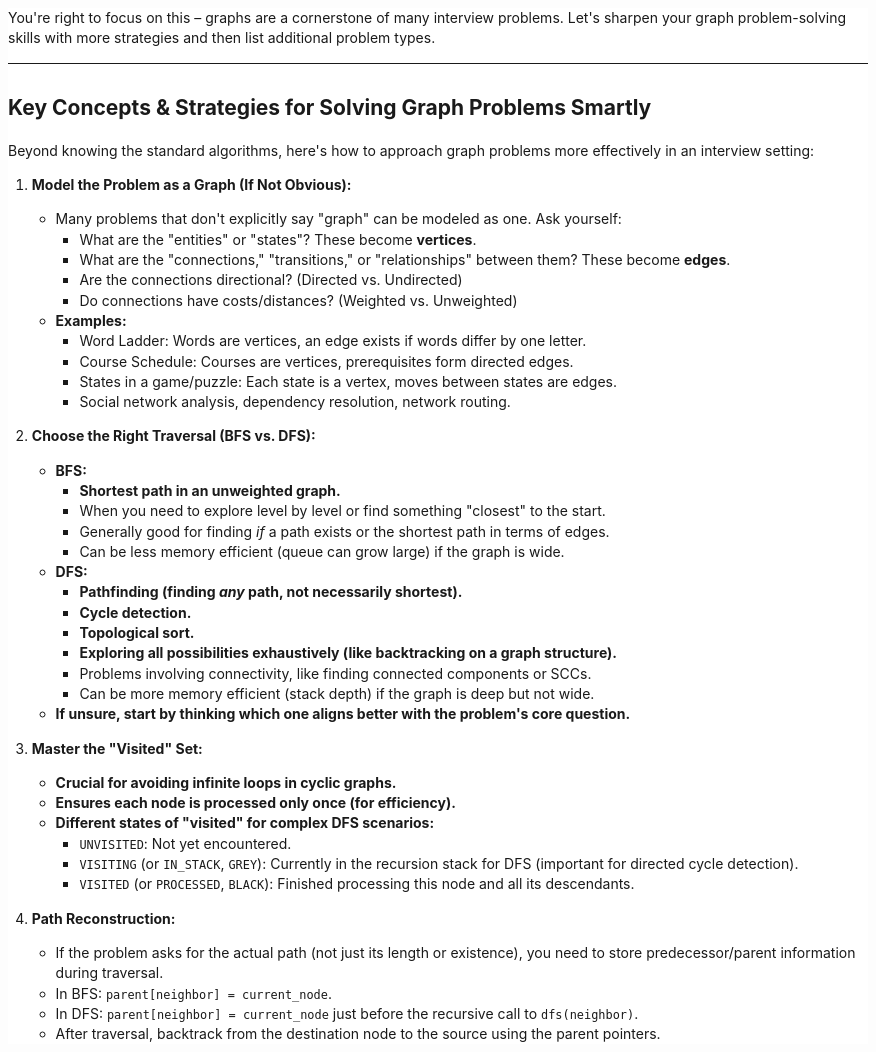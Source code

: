You're right to focus on this – graphs are a cornerstone of many interview problems. Let's sharpen your graph problem-solving skills with more strategies and then list additional problem types.

---

## Key Concepts & Strategies for Solving Graph Problems Smartly

Beyond knowing the standard algorithms, here's how to approach graph problems more effectively in an interview setting:

1.  **Model the Problem as a Graph (If Not Obvious):**
    *   Many problems that don't explicitly say "graph" can be modeled as one. Ask yourself:
        *   What are the "entities" or "states"? These become **vertices**.
        *   What are the "connections," "transitions," or "relationships" between them? These become **edges**.
        *   Are the connections directional? (Directed vs. Undirected)
        *   Do connections have costs/distances? (Weighted vs. Unweighted)
    *   **Examples:**
        *   Word Ladder: Words are vertices, an edge exists if words differ by one letter.
        *   Course Schedule: Courses are vertices, prerequisites form directed edges.
        *   States in a game/puzzle: Each state is a vertex, moves between states are edges.
        *   Social network analysis, dependency resolution, network routing.

2.  **Choose the Right Traversal (BFS vs. DFS):**
    *   **BFS:**
        *   **Shortest path in an unweighted graph.**
        *   When you need to explore level by level or find something "closest" to the start.
        *   Generally good for finding *if* a path exists or the shortest path in terms of edges.
        *   Can be less memory efficient (queue can grow large) if the graph is wide.
    *   **DFS:**
        *   **Pathfinding (finding *any* path, not necessarily shortest).**
        *   **Cycle detection.**
        *   **Topological sort.**
        *   **Exploring all possibilities exhaustively (like backtracking on a graph structure).**
        *   Problems involving connectivity, like finding connected components or SCCs.
        *   Can be more memory efficient (stack depth) if the graph is deep but not wide.
    *   **If unsure, start by thinking which one aligns better with the problem's core question.**

3.  **Master the "Visited" Set:**
    *   **Crucial for avoiding infinite loops in cyclic graphs.**
    *   **Ensures each node is processed only once (for efficiency).**
    *   **Different states of "visited" for complex DFS scenarios:**
        *   `UNVISITED`: Not yet encountered.
        *   `VISITING` (or `IN_STACK`, `GREY`): Currently in the recursion stack for DFS (important for directed cycle detection).
        *   `VISITED` (or `PROCESSED`, `BLACK`): Finished processing this node and all its descendants.

4.  **Path Reconstruction:**
    *   If the problem asks for the actual path (not just its length or existence), you need to store predecessor/parent information during traversal.
    *   In BFS: `parent[neighbor] = current_node`.
    *   In DFS: `parent[neighbor] = current_node` just before the recursive call to `dfs(neighbor)`.
    *   After traversal, backtrack from the destination node to the source using the parent pointers.
